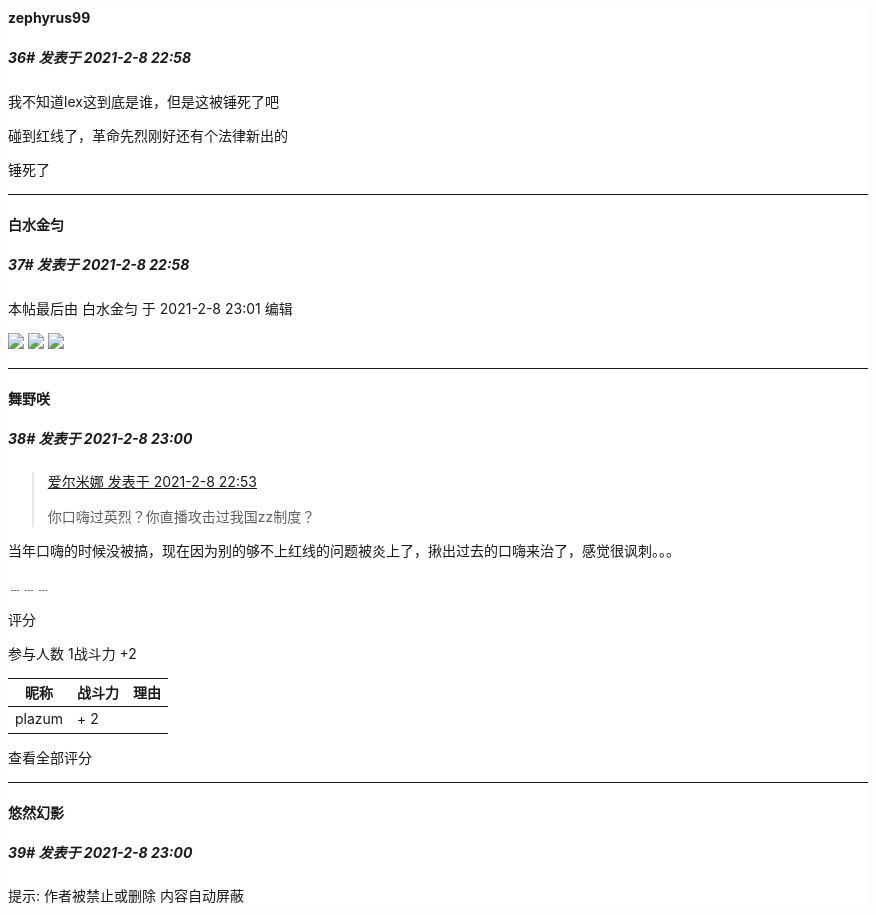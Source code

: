 ####  zephyrus99  
##### 36#       发表于 2021-2-8 22:58


我不知道lex这到底是谁，但是这被锤死了吧

碰到红线了，革命先烈刚好还有个法律新出的

锤死了


-----

####  白水金匀  
##### 37#       发表于 2021-2-8 22:58


 本帖最后由 白水金匀 于 2021-2-8 23:01 编辑 

<img src="https://p.sda1.dev/1/d9a8edb836bd9545a1b491fa1d6b92fd/IMG_CMP_52080169.jpeg" referrerpolicy="no-referrer">
<img src="https://p.sda1.dev/1/ce834762aa8e6dbfb61786f24c9f130a/IMG_CMP_10801013.png" referrerpolicy="no-referrer">
<img src="https://static.saraba1st.com/image/smiley/face2017/057.png" referrerpolicy="no-referrer">


-----

####  舞野咲  
##### 38#       发表于 2021-2-8 23:00


<blockquote><a href="httphttps://bbs.saraba1st.com/2b/forum.php?mod=redirect&amp;goto=findpost&amp;pid=50281926&amp;ptid=1987015" target="_blank">爱尔米娜 发表于 2021-2-8 22:53</a>

你口嗨过英烈？你直播攻击过我国zz制度？</blockquote>
当年口嗨的时候没被搞，现在因为别的够不上红线的问题被炎上了，揪出过去的口嗨来治了，感觉很讽刺。。。


﹍﹍﹍

评分


 参与人数 1战斗力 +2

|昵称|战斗力|理由|
|----|---|---|
| plazum| + 2||


查看全部评分


-----

####  悠然幻影  
##### 39#       发表于 2021-2-8 23:00

提示: 作者被禁止或删除 内容自动屏蔽
